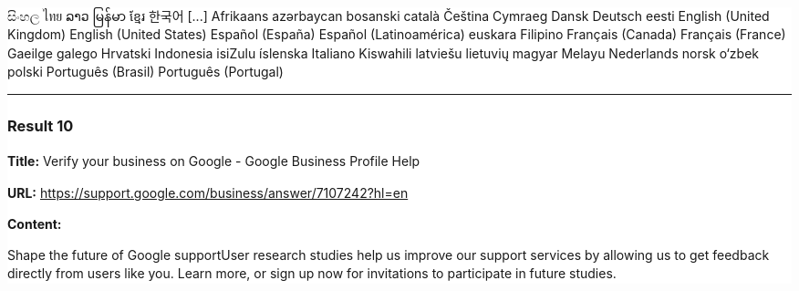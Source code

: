    සිංහල
   ไทย
   ລາວ
   မြန်မာ
   ខ្មែរ
   한국어 [...] Afrikaans
   azərbaycan
   bosanski
   català
   Čeština
   Cymraeg
   Dansk
   Deutsch
   eesti
   English (United Kingdom)
   English (United States)
   Español (España)
   Español (Latinoamérica)
   euskara
   Filipino
   Français (Canada)
   Français (France)
   Gaeilge
   galego
   Hrvatski
   Indonesia
   isiZulu
   íslenska
   Italiano
   Kiswahili
   latviešu
   lietuvių
   magyar
   Melayu
   Nederlands
   norsk
   o‘zbek
   polski
   Português (Brasil)
   Português (Portugal)

---

### Result 10

**Title:** Verify your business on Google - Google Business Profile Help

**URL:** https://support.google.com/business/answer/7107242?hl=en

**Content:**

Shape the future of Google supportUser research studies help us improve our support services by allowing us to get feedback directly from users like you. Learn more, or sign up now for invitations to participate in future studies.
